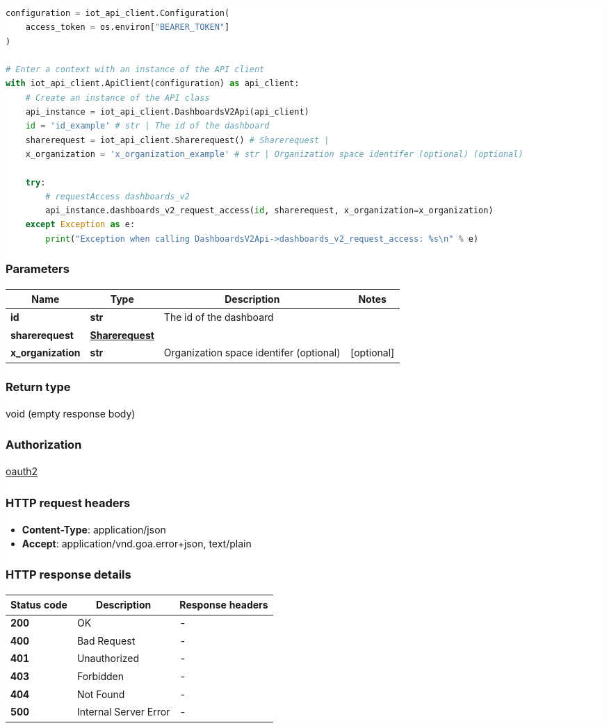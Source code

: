 ```python
configuration = iot_api_client.Configuration(
    access_token = os.environ["BEARER_TOKEN"]
)

# Enter a context with an instance of the API client
with iot_api_client.ApiClient(configuration) as api_client:
    # Create an instance of the API class
    api_instance = iot_api_client.DashboardsV2Api(api_client)
    id = 'id_example' # str | The id of the dashboard
    sharerequest = iot_api_client.Sharerequest() # Sharerequest | 
    x_organization = 'x_organization_example' # str | Organization space identifer (optional) (optional)

    try:
        # requestAccess dashboards_v2
        api_instance.dashboards_v2_request_access(id, sharerequest, x_organization=x_organization)
    except Exception as e:
        print("Exception when calling DashboardsV2Api->dashboards_v2_request_access: %s\n" % e)
```



### Parameters


Name | Type | Description  | Notes
------------- | ------------- | ------------- | -------------
 **id** | **str**| The id of the dashboard | 
 **sharerequest** | [**Sharerequest**](Sharerequest.md)|  | 
 **x_organization** | **str**| Organization space identifer (optional) | [optional] 

### Return type

void (empty response body)

### Authorization

[oauth2](../README.md#oauth2)

### HTTP request headers

 - **Content-Type**: application/json
 - **Accept**: application/vnd.goa.error+json, text/plain

### HTTP response details

| Status code | Description | Response headers |
|-------------|-------------|------------------|
**200** | OK |  -  |
**400** | Bad Request |  -  |
**401** | Unauthorized |  -  |
**403** | Forbidden |  -  |
**404** | Not Found |  -  |
**500** | Internal Server Error |  -  |
